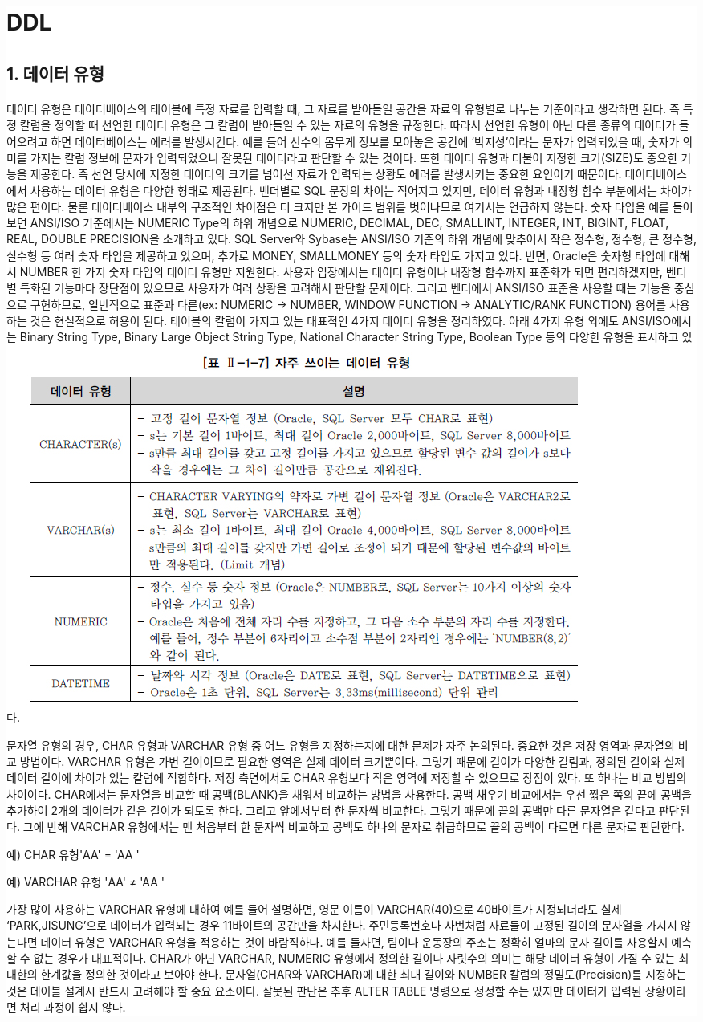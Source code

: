# DDL



## 1. 데이터 유형

데이터 유형은 데이터베이스의 테이블에 특정 자료를 입력할 때, 그 자료를 받아들일 공간을 자료의 유형별로 나누는 기준이라고 생각하면 된다. 즉 특정 칼럼을 정의할 때 선언한 데이터 유형은 그 칼럼이 받아들일 수 있는 자료의 유형을 규정한다. 따라서 선언한 유형이 아닌 다른 종류의 데이터가 들어오려고 하면 데이터베이스는 에러를 발생시킨다. 예를 들어 선수의 몸무게 정보를 모아놓은 공간에 ‘박지성’이라는 문자가 입력되었을 때, 숫자가 의미를 가지는 칼럼 정보에 문자가 입력되었으니 잘못된 데이터라고 판단할 수 있는 것이다. 또한 데이터 유형과 더불어 지정한 크기(SIZE)도 중요한 기능을 제공한다. 즉 선언 당시에 지정한 데이터의 크기를 넘어선 자료가 입력되는 상황도 에러를 발생시키는 중요한 요인이기 때문이다. 데이터베이스에서 사용하는 데이터 유형은 다양한 형태로 제공된다. 벤더별로 SQL 문장의 차이는 적어지고 있지만, 데이터 유형과 내장형 함수 부분에서는 차이가 많은 편이다. 물론 데이터베이스 내부의 구조적인 차이점은 더 크지만 본 가이드 범위를 벗어나므로 여기서는 언급하지 않는다. 숫자 타입을 예를 들어 보면 ANSI/ISO 기준에서는 NUMERIC Type의 하위 개념으로 NUMERIC, DECIMAL, DEC, SMALLINT, INTEGER, INT, BIGINT, FLOAT, REAL, DOUBLE PRECISION을 소개하고 있다. SQL Server와 Sybase는 ANSI/ISO 기준의 하위 개념에 맞추어서 작은 정수형, 정수형, 큰 정수형, 실수형 등 여러 숫자 타입을 제공하고 있으며, 추가로 MONEY, SMALLMONEY 등의 숫자 타입도 가지고 있다. 반면, Oracle은 숫자형 타입에 대해서 NUMBER 한 가지 숫자 타입의 데이터 유형만 지원한다. 사용자 입장에서는 데이터 유형이나 내장형 함수까지 표준화가 되면 편리하겠지만, 벤더별 특화된 기능마다 장단점이 있으므로 사용자가 여러 상황을 고려해서 판단할 문제이다. 그리고 벤더에서 ANSI/ISO 표준을 사용할 때는 기능을 중심으로 구현하므로, 일반적으로 표준과 다른(ex: NUMERIC → NUMBER, WINDOW FUNCTION → ANALYTIC/RANK FUNCTION) 용어를 사용하는 것은 현실적으로 허용이 된다. 테이블의 칼럼이 가지고 있는 대표적인 4가지 데이터 유형을 정리하였다. 아래 4가지 유형 외에도 ANSI/ISO에서는 Binary String Type, Binary Large Object String Type, National Character String Type, Boolean Type 등의 다양한 유형을 표시하고 있다.![2-1](image/2-1.jpg)

문자열 유형의 경우, CHAR 유형과 VARCHAR 유형 중 어느 유형을 지정하는지에 대한 문제가 자주 논의된다. 중요한 것은 저장 영역과 문자열의 비교 방법이다. VARCHAR 유형은 가변 길이이므로 필요한 영역은 실제 데이터 크기뿐이다. 그렇기 때문에 길이가 다양한 칼럼과, 정의된 길이와 실제 데이터 길이에 차이가 있는 칼럼에 적합하다. 저장 측면에서도 CHAR 유형보다 작은 영역에 저장할 수 있으므로 장점이 있다. 또 하나는 비교 방법의 차이이다. CHAR에서는 문자열을 비교할 때 공백(BLANK)을 채워서 비교하는 방법을 사용한다. 공백 채우기 비교에서는 우선 짧은 쪽의 끝에 공백을 추가하여 2개의 데이터가 같은 길이가 되도록 한다. 그리고 앞에서부터 한 문자씩 비교한다. 그렇기 때문에 끝의 공백만 다른 문자열은 같다고 판단된다. 그에 반해 VARCHAR 유형에서는 맨 처음부터 한 문자씩 비교하고 공백도 하나의 문자로 취급하므로 끝의 공백이 다르면 다른 문자로 판단한다.



예) CHAR 유형'AA' = 'AA '



예) VARCHAR 유형 'AA' ≠ 'AA '



가장 많이 사용하는 VARCHAR 유형에 대하여 예를 들어 설명하면, 영문 이름이 VARCHAR(40)으로 40바이트가 지정되더라도 실제 ‘PARK,JISUNG’으로 데이터가 입력되는 경우 11바이트의 공간만을 차지한다. 주민등록번호나 사번처럼 자료들이 고정된 길이의 문자열을 가지지 않는다면 데이터 유형은 VARCHAR 유형을 적용하는 것이 바람직하다. 예를 들자면, 팀이나 운동장의 주소는 정확히 얼마의 문자 길이를 사용할지 예측할 수 없는 경우가 대표적이다. CHAR가 아닌 VARCHAR, NUMERIC 유형에서 정의한 길이나 자릿수의 의미는 해당 데이터 유형이 가질 수 있는 최대한의 한계값을 정의한 것이라고 보아야 한다. 문자열(CHAR와 VARCHAR)에 대한 최대 길이와 NUMBER 칼럼의 정밀도(Precision)를 지정하는 것은 테이블 설계시 반드시 고려해야 할 중요 요소이다. 잘못된 판단은 추후 ALTER TABLE 명령으로 정정할 수는 있지만 데이터가 입력된 상황이라면 처리 과정이 쉽지 않다.
